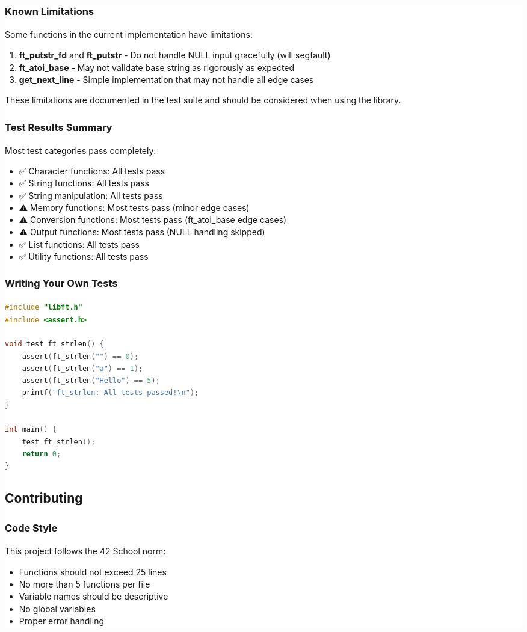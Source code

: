 ### Known Limitations

Some functions in the current implementation have limitations:

1. **ft_putstr_fd** and **ft_putstr** - Do not handle NULL input gracefully (will segfault)
2. **ft_atoi_base** - May not validate base string as rigorously as expected
3. **get_next_line** - Simple implementation that may not handle all edge cases

These limitations are documented in the test suite and should be considered when using the library.

### Test Results Summary

Most test categories pass completely:

- ✅ Character functions: All tests pass
- ✅ String functions: All tests pass  
- ✅ String manipulation: All tests pass
- ⚠️  Memory functions: Most tests pass (minor edge cases)
- ⚠️  Conversion functions: Most tests pass (ft_atoi_base edge cases)
- ⚠️  Output functions: Most tests pass (NULL handling skipped)
- ✅ List functions: All tests pass
- ✅ Utility functions: All tests pass

### Writing Your Own Tests

```c
#include "libft.h"
#include <assert.h>

void test_ft_strlen() {
    assert(ft_strlen("") == 0);
    assert(ft_strlen("a") == 1);
    assert(ft_strlen("Hello") == 5);
    printf("ft_strlen: All tests passed!\n");
}

int main() {
    test_ft_strlen();
    return 0;
}
```

## Contributing

### Code Style

This project follows the 42 School norm:

- Functions should not exceed 25 lines
- No more than 5 functions per file
- Variable names should be descriptive
- No global variables
- Proper error handling
